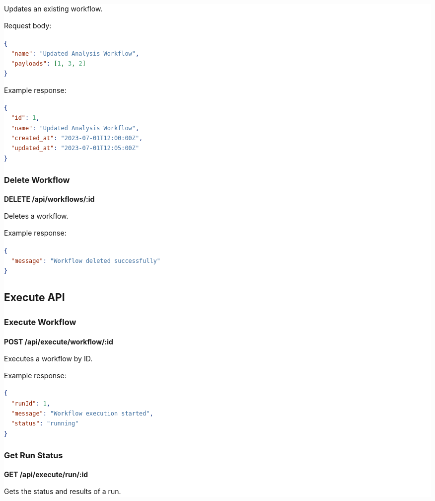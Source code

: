 Updates an existing workflow.

Request body:
```json
{
  "name": "Updated Analysis Workflow",
  "payloads": [1, 3, 2]
}
```

Example response:
```json
{
  "id": 1,
  "name": "Updated Analysis Workflow",
  "created_at": "2023-07-01T12:00:00Z",
  "updated_at": "2023-07-01T12:05:00Z"
}
```

### Delete Workflow

**DELETE /api/workflows/:id**

Deletes a workflow.

Example response:
```json
{
  "message": "Workflow deleted successfully"
}
```

## Execute API

### Execute Workflow

**POST /api/execute/workflow/:id**

Executes a workflow by ID.

Example response:
```json
{
  "runId": 1,
  "message": "Workflow execution started",
  "status": "running"
}
```

### Get Run Status

**GET /api/execute/run/:id**

Gets the status and results of a run.

